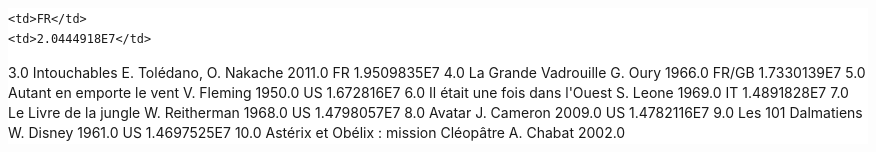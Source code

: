     <td>FR</td>
    <td>2.0444918E7</td>
  </tr>
  <tr>
    <td>3.0</td>
    <td>Intouchables</td>
    <td>E. Tolédano, O. Nakache</td>
    <td>2011.0</td>
    <td>FR</td>
    <td>1.9509835E7</td>
  </tr>
  <tr>
    <td>4.0</td>
    <td>La Grande Vadrouille</td>
    <td>G. Oury</td>
    <td>1966.0</td>
    <td>FR/GB</td>
    <td>1.7330139E7</td>
  </tr>
  <tr>
    <td>5.0</td>
    <td>Autant en emporte le vent</td>
    <td>V. Fleming</td>
    <td>1950.0</td>
    <td>US</td>
    <td>1.672816E7</td>
  </tr>
  <tr>
    <td>6.0</td>
    <td>Il était une fois dans l'Ouest</td>
    <td>S. Leone</td>
    <td>1969.0</td>
    <td>IT</td>
    <td>1.4891828E7</td>
  </tr>
  <tr>
    <td>7.0</td>
    <td>Le Livre de la jungle</td>
    <td>W. Reitherman</td>
    <td>1968.0</td>
    <td>US</td>
    <td>1.4798057E7</td>
  </tr>
  <tr>
    <td>8.0</td>
    <td>Avatar</td>
    <td>J. Cameron</td>
    <td>2009.0</td>
    <td>US</td>
    <td>1.4782116E7</td>
  </tr>
  <tr>
    <td>9.0</td>
    <td>Les 101 Dalmatiens</td>
    <td>W. Disney</td>
    <td>1961.0</td>
    <td>US</td>
    <td>1.4697525E7</td>
  </tr>
  <tr>
    <td>10.0</td>
    <td>Astérix et Obélix : mission Cléopâtre</td>
    <td>A. Chabat</td>
    <td>2002.0</td>